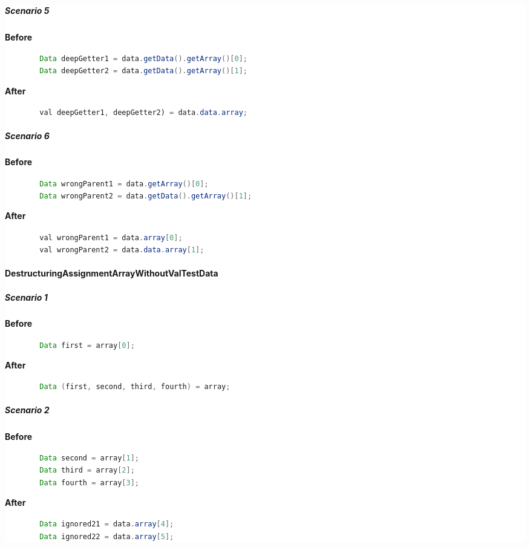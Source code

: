 
##### Scenario 5

**Before**
```java
        Data deepGetter1 = data.getData().getArray()[0];
        Data deepGetter2 = data.getData().getArray()[1];
```

**After**
```java
        val deepGetter1, deepGetter2) = data.data.array;
```


##### Scenario 6

**Before**
```java
        Data wrongParent1 = data.getArray()[0];
        Data wrongParent2 = data.getData().getArray()[1];
```

**After**
```java
        val wrongParent1 = data.array[0];
        val wrongParent2 = data.data.array[1];
```


#### DestructuringAssignmentArrayWithoutValTestData

##### Scenario 1

**Before**
```java
        Data first = array[0];
```

**After**
```java
        Data (first, second, third, fourth) = array;
```


##### Scenario 2

**Before**
```java
        Data second = array[1];
        Data third = array[2];
        Data fourth = array[3];
```

**After**
```java
        Data ignored21 = data.array[4];
        Data ignored22 = data.array[5];
```
